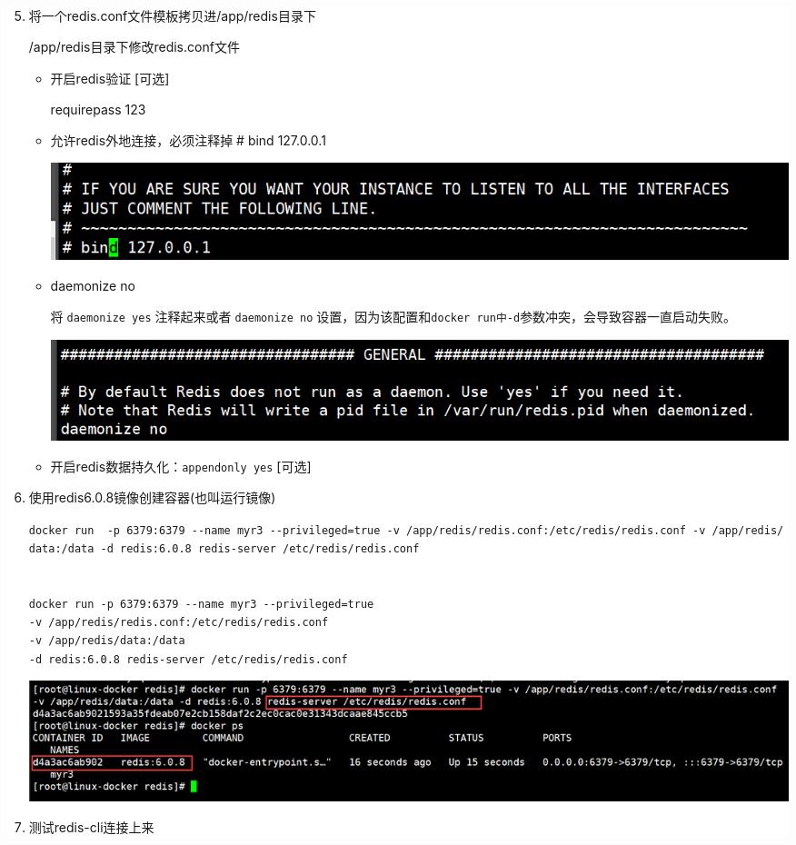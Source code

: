 5. 将一个redis.conf文件模板拷贝进/app/redis目录下

   /app/redis目录下修改redis.conf文件

   - 开启redis验证 [可选]

     requirepass 123

   - 允许redis外地连接，必须注释掉 # bind 127.0.0.1

     ![image-20221206015706799](07-docker.assets/image-20221206015706799.png)

   - daemonize no

     将 `daemonize yes` 注释起来或者 `daemonize no` 设置，因为该配置和`docker run中-d`参数冲突，会导致容器一直启动失败。

     ![image-20221206015831411](07-docker.assets/image-20221206015831411.png)

   - 开启redis数据持久化：`appendonly yes` [可选]

6. 使用redis6.0.8镜像创建容器(也叫运行镜像)

   ```
   docker run  -p 6379:6379 --name myr3 --privileged=true -v /app/redis/redis.conf:/etc/redis/redis.conf -v /app/redis/data:/data -d redis:6.0.8 redis-server /etc/redis/redis.conf
   
   
   docker run -p 6379:6379 --name myr3 --privileged=true 
   -v /app/redis/redis.conf:/etc/redis/redis.conf 
   -v /app/redis/data:/data 
   -d redis:6.0.8 redis-server /etc/redis/redis.conf
   ```

   ![image-20221206020401801](07-docker.assets/image-20221206020401801.png)

7. 测试redis-cli连接上来
